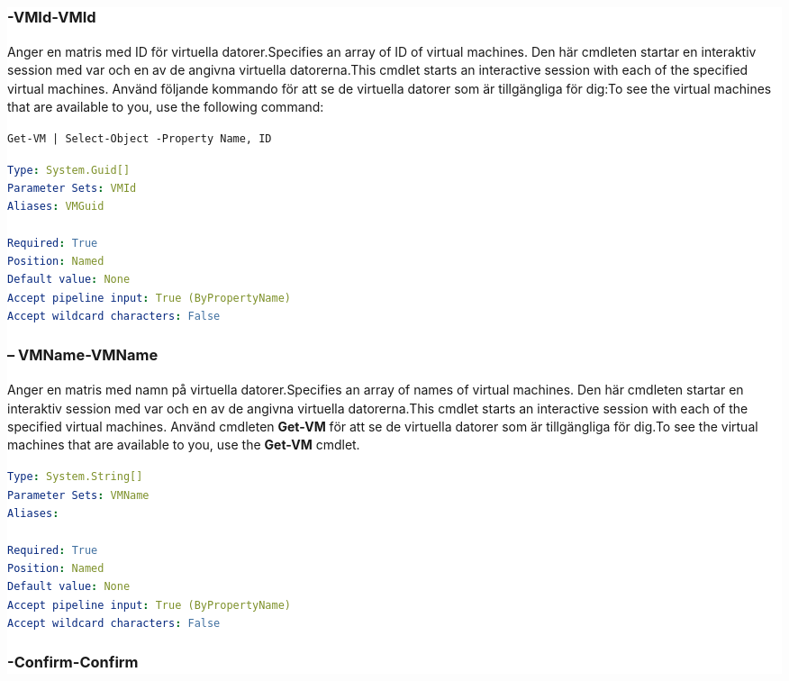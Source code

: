 ### <span data-ttu-id="960e2-177">-VMId</span><span class="sxs-lookup"><span data-stu-id="960e2-177">-VMId</span></span>

<span data-ttu-id="960e2-178">Anger en matris med ID för virtuella datorer.</span><span class="sxs-lookup"><span data-stu-id="960e2-178">Specifies an array of ID of virtual machines.</span></span>
<span data-ttu-id="960e2-179">Den här cmdleten startar en interaktiv session med var och en av de angivna virtuella datorerna.</span><span class="sxs-lookup"><span data-stu-id="960e2-179">This cmdlet starts an interactive session with each of the specified virtual machines.</span></span>
<span data-ttu-id="960e2-180">Använd följande kommando för att se de virtuella datorer som är tillgängliga för dig:</span><span class="sxs-lookup"><span data-stu-id="960e2-180">To see the virtual machines that are available to you, use the following command:</span></span>

`Get-VM | Select-Object -Property Name, ID`

```yaml
Type: System.Guid[]
Parameter Sets: VMId
Aliases: VMGuid

Required: True
Position: Named
Default value: None
Accept pipeline input: True (ByPropertyName)
Accept wildcard characters: False
```

### <span data-ttu-id="960e2-181">– VMName</span><span class="sxs-lookup"><span data-stu-id="960e2-181">-VMName</span></span>

<span data-ttu-id="960e2-182">Anger en matris med namn på virtuella datorer.</span><span class="sxs-lookup"><span data-stu-id="960e2-182">Specifies an array of names of virtual machines.</span></span>
<span data-ttu-id="960e2-183">Den här cmdleten startar en interaktiv session med var och en av de angivna virtuella datorerna.</span><span class="sxs-lookup"><span data-stu-id="960e2-183">This cmdlet starts an interactive session with each of the specified virtual machines.</span></span>
<span data-ttu-id="960e2-184">Använd cmdleten **Get-VM** för att se de virtuella datorer som är tillgängliga för dig.</span><span class="sxs-lookup"><span data-stu-id="960e2-184">To see the virtual machines that are available to you, use the **Get-VM** cmdlet.</span></span>

```yaml
Type: System.String[]
Parameter Sets: VMName
Aliases:

Required: True
Position: Named
Default value: None
Accept pipeline input: True (ByPropertyName)
Accept wildcard characters: False
```

### <span data-ttu-id="960e2-185">-Confirm</span><span class="sxs-lookup"><span data-stu-id="960e2-185">-Confirm</span></span>
